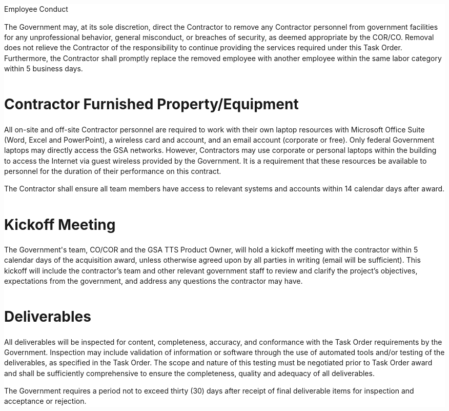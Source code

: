 ##   
Employee Conduct

The Government may, at its sole discretion, direct the Contractor to
remove any Contractor personnel from government facilities for any
unprofessional behavior, general misconduct, or breaches of security, as
deemed appropriate by the COR/CO. Removal does not relieve the
Contractor of the responsibility to continue providing the services
required under this Task Order. Furthermore, the Contractor shall
promptly replace the removed employee with another employee within the
same labor category within 5 business days.

# Contractor Furnished Property/Equipment

All on-site and off-site Contractor personnel are required to work with
their own laptop resources with Microsoft Office Suite (Word, Excel and
PowerPoint), a wireless card and account, and an email account
(corporate or free). Only federal Government laptops may directly access
the GSA networks. However, Contractors may use corporate or personal
laptops within the building to access the Internet via guest wireless
provided by the Government. It is a requirement that these resources be
available to personnel for the duration of their performance on this
contract.

The Contractor shall ensure all team members have access to relevant
systems and accounts within 14 calendar days after award.

# Kickoff Meeting

The Government's team, CO/COR and the GSA TTS Product Owner, will hold a
kickoff meeting with the contractor within 5 calendar days of the
acquisition award, unless otherwise agreed upon by all parties in
writing (email will be sufficient). This kickoff will include the
contractor’s team and other relevant government staff to review and
clarify the project’s objectives, expectations from the government, and
address any questions the contractor may have.

# Deliverables 

All deliverables will be inspected for content, completeness, accuracy,
and conformance with the Task Order requirements by the Government.
Inspection may include validation of information or software through the
use of automated tools and/or testing of the deliverables, as specified
in the Task Order. The scope and nature of this testing must be
negotiated prior to Task Order award and shall be sufficiently
comprehensive to ensure the completeness, quality and adequacy of all
deliverables.

The Government requires a period not to exceed thirty (30) days after
receipt of final deliverable items for inspection and acceptance or
rejection.
